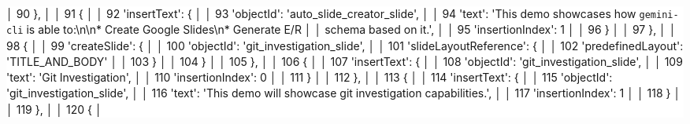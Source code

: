  │     90         },                                                                                                                 │
 │     91         {                                                                                                                  │
 │     92             'insertText': {                                                                                                │
 │     93                 'objectId': 'auto_slide_creator_slide',                                                                    │
 │     94                 'text': 'This demo showcases how `gemini-cli` is able to:\n\n* Create Google Slides\n* Generate E/R        │
 │        schema based on it.',                                                                                                      │
 │     95                 'insertionIndex': 1                                                                                        │
 │     96             }                                                                                                              │
 │     97         },                                                                                                                 │
 │     98         {                                                                                                                  │
 │     99             'createSlide': {                                                                                               │
 │    100                 'objectId': 'git_investigation_slide',                                                                     │
 │    101                 'slideLayoutReference': {                                                                                  │
 │    102                     'predefinedLayout': 'TITLE_AND_BODY'                                                                   │
 │    103                 }                                                                                                          │
 │    104             }                                                                                                              │
 │    105         },                                                                                                                 │
 │    106         {                                                                                                                  │
 │    107             'insertText': {                                                                                                │
 │    108                 'objectId': 'git_investigation_slide',                                                                     │
 │    109                 'text': 'Git Investigation',                                                                               │
 │    110                 'insertionIndex': 0                                                                                        │
 │    111             }                                                                                                              │
 │    112         },                                                                                                                 │
 │    113         {                                                                                                                  │
 │    114             'insertText': {                                                                                                │
 │    115                 'objectId': 'git_investigation_slide',                                                                     │
 │    116                 'text': 'This demo will showcase git investigation capabilities.',                                         │
 │    117                 'insertionIndex': 1                                                                                        │
 │    118             }                                                                                                              │
 │    119         },                                                                                                                 │
 │    120         {                                                                                                                  │